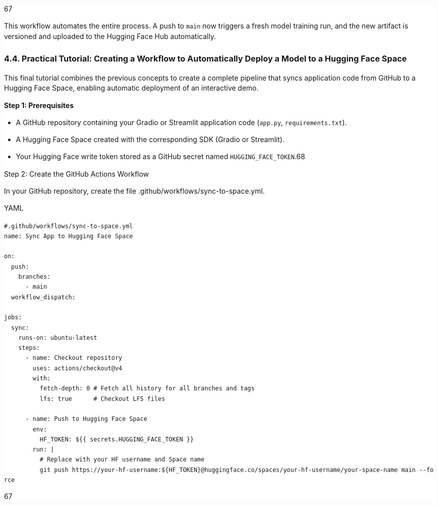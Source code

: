 67

This workflow automates the entire process. A push to `main` now triggers a fresh model training run, and the new artifact is versioned and uploaded to the Hugging Face Hub automatically.

### 4.4. Practical Tutorial: Creating a Workflow to Automatically Deploy a Model to a Hugging Face Space

This final tutorial combines the previous concepts to create a complete pipeline that syncs application code from GitHub to a Hugging Face Space, enabling automatic deployment of an interactive demo.

**Step 1: Prerequisites**

- A GitHub repository containing your Gradio or Streamlit application code (`app.py`, `requirements.txt`).
    
- A Hugging Face Space created with the corresponding SDK (Gradio or Streamlit).
    
- Your Hugging Face write token stored as a GitHub secret named `HUGGING_FACE_TOKEN`.68
    

Step 2: Create the GitHub Actions Workflow

In your GitHub repository, create the file .github/workflows/sync-to-space.yml.

YAML

```
#.github/workflows/sync-to-space.yml
name: Sync App to Hugging Face Space

on:
  push:
    branches:
      - main
  workflow_dispatch:

jobs:
  sync:
    runs-on: ubuntu-latest
    steps:
      - name: Checkout repository
        uses: actions/checkout@v4
        with:
          fetch-depth: 0 # Fetch all history for all branches and tags
          lfs: true      # Checkout LFS files

      - name: Push to Hugging Face Space
        env:
          HF_TOKEN: ${{ secrets.HUGGING_FACE_TOKEN }}
        run: |
          # Replace with your HF username and Space name
          git push https://your-hf-username:${HF_TOKEN}@huggingface.co/spaces/your-hf-username/your-space-name main --force
```

67
